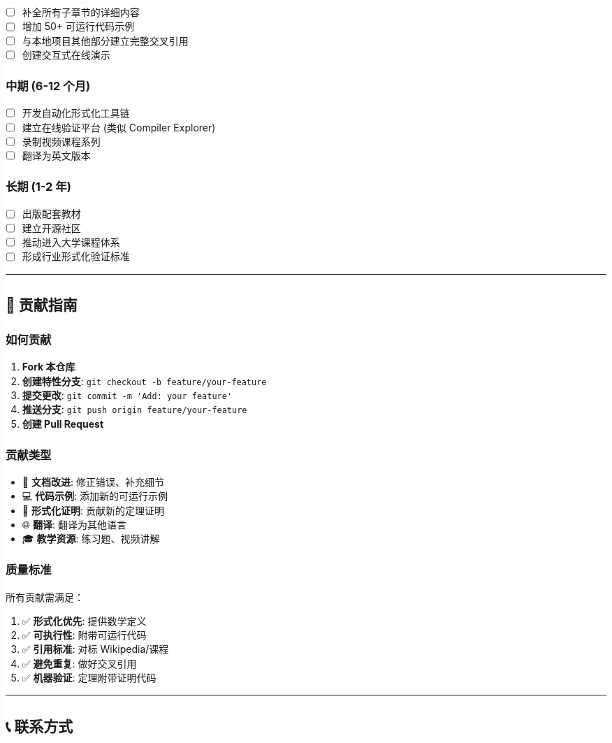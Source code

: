 - [ ] 补全所有子章节的详细内容
- [ ] 增加 50+ 可运行代码示例
- [ ] 与本地项目其他部分建立完整交叉引用
- [ ] 创建交互式在线演示

### 中期 (6-12 个月)

- [ ] 开发自动化形式化工具链
- [ ] 建立在线验证平台 (类似 Compiler Explorer)
- [ ] 录制视频课程系列
- [ ] 翻译为英文版本

### 长期 (1-2 年)

- [ ] 出版配套教材
- [ ] 建立开源社区
- [ ] 推动进入大学课程体系
- [ ] 形成行业形式化验证标准

---

## 🤝 贡献指南

### 如何贡献

1. **Fork 本仓库**
2. **创建特性分支**: `git checkout -b feature/your-feature`
3. **提交更改**: `git commit -m 'Add: your feature'`
4. **推送分支**: `git push origin feature/your-feature`
5. **创建 Pull Request**

### 贡献类型

- 📝 **文档改进**: 修正错误、补充细节
- 💻 **代码示例**: 添加新的可运行示例
- 🔬 **形式化证明**: 贡献新的定理证明
- 🌐 **翻译**: 翻译为其他语言
- 🎓 **教学资源**: 练习题、视频讲解

### 质量标准

所有贡献需满足：

1. ✅ **形式化优先**: 提供数学定义
2. ✅ **可执行性**: 附带可运行代码
3. ✅ **引用标准**: 对标 Wikipedia/课程
4. ✅ **避免重复**: 做好交叉引用
5. ✅ **机器验证**: 定理附带证明代码

---

## 📞 联系方式
